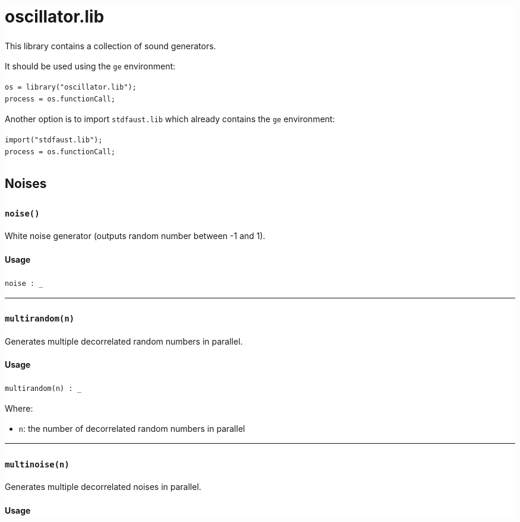 
# oscillator.lib 
This library contains a collection of sound generators.

It should be used using the `ge` environment:

```
os = library("oscillator.lib");
process = os.functionCall;
```

Another option is to import `stdfaust.lib` which already contains the `ge`
environment:

```
import("stdfaust.lib");
process = os.functionCall;
```

## Noises

### `noise()`
White noise generator (outputs random number between -1 and 1).

#### Usage

```
noise : _
```

---


### `multirandom(n)`
Generates multiple decorrelated random numbers 
in parallel. 

#### Usage
```
multirandom(n) : _
```

Where:

* `n`: the number of decorrelated random numbers in parallel

---


### `multinoise(n)`
Generates multiple decorrelated noises
in parallel.

#### Usage
